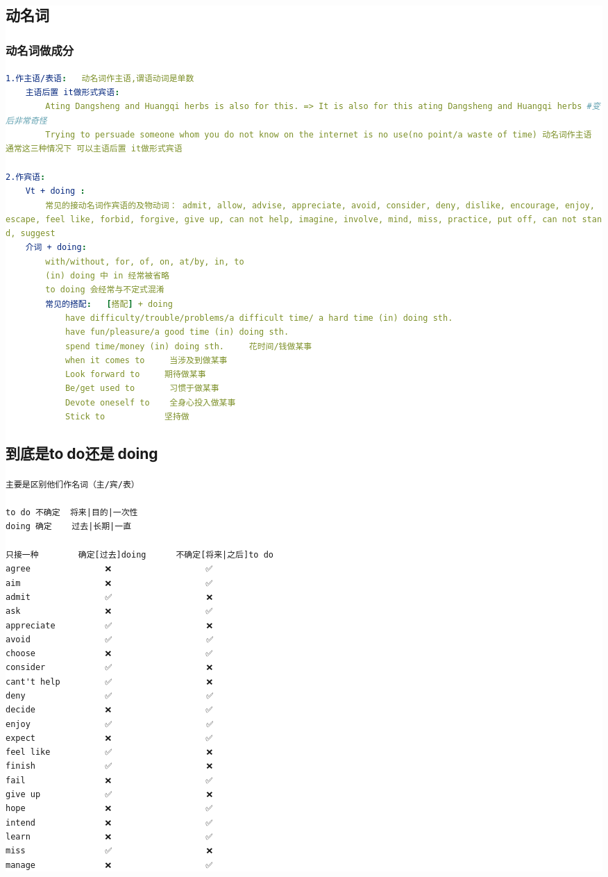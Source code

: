 ## 动名词

### 动名词做成分

```yaml
1.作主语/表语:	动名词作主语,谓语动词是单数
	主语后置 it做形式宾语:
        Ating Dangsheng and Huangqi herbs is also for this. => It is also for this ating Dangsheng and Huangqi herbs #变后非常奇怪
        Trying to persuade someone whom you do not know on the internet is no use(no point/a waste of time) 动名词作主语 通常这三种情况下 可以主语后置 it做形式宾语
	
2.作宾语:
	Vt + doing :
		常见的接动名词作宾语的及物动词： admit, allow, advise, appreciate, avoid, consider, deny, dislike, encourage, enjoy, escape, feel like, forbid, forgive, give up, can not help, imagine, involve, mind, miss, practice, put off, can not stand, suggest 
	介词 + doing:
	 	with/without, for, of, on, at/by, in, to
	 	(in) doing 中 in 经常被省略
	 	to doing 会经常与不定式混淆
	 	常见的搭配:   [搭配] + doing
	 		have difficulty/trouble/problems/a difficult time/ a hard time (in) doing sth.
	 		have fun/pleasure/a good time (in) doing sth.
	 		spend time/money (in) doing sth.	 花时间/钱做某事
	 		when it comes to	 当涉及到做某事
	 		Look forward to		期待做某事
	 		Be/get used to		 习惯于做某事
	 		Devote oneself to	 全身心投入做某事
	 		Stick to			坚持做
```

## 到底是to do还是 doing

```
主要是区别他们作名词（主/宾/表）

to do 不确定  将来|目的|一次性
doing 确定	过去|长期|一直

只接一种		确定[过去]doing		 不确定[将来|之后]to do	
agree				❌					✅
aim					❌					✅
admit				✅					❌
ask					❌					✅
appreciate			✅					❌
avoid				✅					✅
choose 				❌					✅
consider			✅					❌
cant't help			✅					❌
deny				✅					✅
decide				❌					✅
enjoy				✅					✅
expect				❌					✅
feel like			✅					❌
finish				✅					❌
fail				❌					✅
give up				✅					❌
hope				❌					✅
intend				❌					✅
learn				❌					✅
miss				✅					❌
manage				❌					✅
```